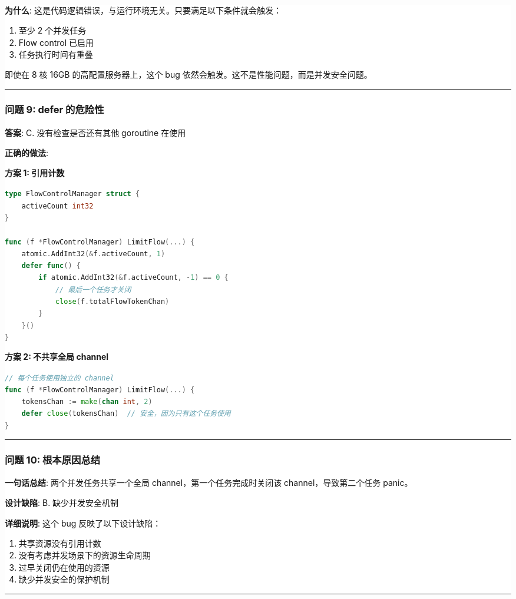 **为什么**:
这是代码逻辑错误，与运行环境无关。只要满足以下条件就会触发：
1. 至少 2 个并发任务
2. Flow control 已启用
3. 任务执行时间有重叠

即使在 8 核 16GB 的高配置服务器上，这个 bug 依然会触发。这不是性能问题，而是并发安全问题。

---

### 问题 9: defer 的危险性
**答案**: C. 没有检查是否还有其他 goroutine 在使用

**正确的做法**:

**方案 1: 引用计数**
```go
type FlowControlManager struct {
    activeCount int32
}

func (f *FlowControlManager) LimitFlow(...) {
    atomic.AddInt32(&f.activeCount, 1)
    defer func() {
        if atomic.AddInt32(&f.activeCount, -1) == 0 {
            // 最后一个任务才关闭
            close(f.totalFlowTokenChan)
        }
    }()
}
```

**方案 2: 不共享全局 channel**
```go
// 每个任务使用独立的 channel
func (f *FlowControlManager) LimitFlow(...) {
    tokensChan := make(chan int, 2)
    defer close(tokensChan)  // 安全，因为只有这个任务使用
}
```

---

### 问题 10: 根本原因总结
**一句话总结**:
两个并发任务共享一个全局 channel，第一个任务完成时关闭该 channel，导致第二个任务 panic。

**设计缺陷**: B. 缺少并发安全机制

**详细说明**:
这个 bug 反映了以下设计缺陷：
1. 共享资源没有引用计数
2. 没有考虑并发场景下的资源生命周期
3. 过早关闭仍在使用的资源
4. 缺少并发安全的保护机制

---